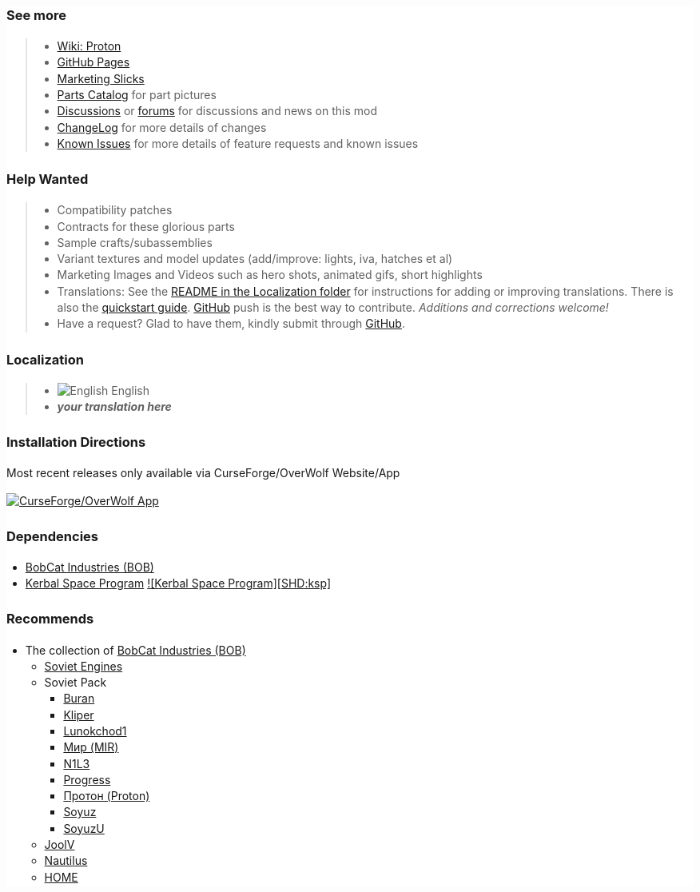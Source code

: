 ### See more

>* [Wiki: Proton](https://en.wikipedia.org/wiki/Proton_(rocket_family))
>* [GitHub Pages][pages]
>* [Marketing Slicks][markt]
>* [Parts Catalog][parts] for part pictures
>* [Discussions][discu] or [forums][forum] for discussions and news on this mod
>* [ChangeLog][chlog] for more details of changes
>* [Known Issues][issue] for more details of feature requests and known issues

### Help Wanted

> * Compatibility patches
> * Contracts for these glorious parts
> * Sample crafts/subassemblies
> * Variant textures and model updates (add/improve: lights, iva, hatches et al)
> * Marketing Images and Videos such as hero shots, animated gifs, short highlights
> * Translations: See the [README in the Localization folder][lreadme] for instructions for adding or improving translations. There is also the [quickstart guide][qstart]. [GitHub][GitHub:url] push is the best way to contribute. *Additions and corrections welcome!*
> * Have a request? Glad to have them, kindly submit through [GitHub][issue].

### Localization

>* ![English][EN] English
>* ***your translation here***

### Installation Directions

Most recent releases only available via CurseForge/OverWolf Website/App

<a href="https://download.curseforge.com/"><img src="https://www.overwolf.com/brand-guidelines/img/logo2.svg" alt="CurseForge/OverWolf App" height="100px"></a>

### Dependencies

* [BobCat Industries (BOB)][BOB]
* [Kerbal Space Program][KSP:url] [![Kerbal Space Program][SHD:ksp]][KSP:url]


### Recommends

* The collection of [BobCat Industries (BOB)][BOB]
  * [Soviet Engines][SOVIETENGINES]
  * Soviet Pack
    * [Buran][BURAN]
    * [Kliper][KLIPER]
    * [Lunokchod1][LUNOKCHOD1]
    * [Мир (MIR)][MIR]
    * [N1L3][N1L3]
    * [Progress][PROGRESS]
    * [Протон (Proton)][PROTON]
    * [Soyuz][SOYUZ]
    * [SoyuzU][SOYUZU]
  * [JoolV][JOOLV]
  * [Nautilus][NAUTILUS]
  * [HOME][HOME]


[attrb]: https://zer0kerbal.github.io/Proton/Attributions "Attribution"
[chlog]: https://raw.githubusercontent.com/zer0Kerbal/Proton/master/changelog.md  "Changelog"
[discu]: https://github.com/zer0Kerbal/Proton/discussions "Discussions"
[forum]: https://forum.kerbalspaceprogram.com/index.php?/topic/216980-*/ "Протон (Proton)"
[issue]: https://github.com/zer0Kerbal/Proton/issues "Issues"
[markt]: https://zer0kerbal.github.io/Proton/Marketing "Marketing Slicks"
[notic]: https://zer0kerbal.github.io/Proton/Notices "Notices"
[pages]: https://zer0kerbal.github.io/Proton "GitHub Pages"
[parts]: https://zer0kerbal.github.io/Proton/PartsCatalog "Parts Catalog"
[SHD:mod]: https://img.shields.io/endpoint?url=https://raw.githubusercontent.com/zer0Kerbal/Proton/master/json/mod.json
[SHD:pgs]: https://img.shields.io/badge/GitHub-Pages-white?style=plastic&labelColor=9cf&logoColor=181717&logo=github "GitHub IO"
[MOD:2:dnload]: https://www.curseforge.com/kerbal/ksp-mods/Proton "CurseForge"
[MOD:2:source]: https://github.com/zer0Kerbal/Proton/ "GitHub"
[MOD:2:thread]: https://forum.kerbalspaceprogram.com/index.php?/topic/79479-*/ "KSP Forum"
[MOD:1:dnload]: https://www.curseforge.com/kerbal/ksp-mods/Proton "CurseForge"
[MOD:1:source]: https://github.com/zer0Kerbal/Proton/ "GitHub"
[MOD:1:thread]: https://forum.kerbalspaceprogram.com/index.php?/topic/79479-*/ "KSP Forum"
[MOD:0:dnload]: https://archive.org/download/SovietPackCore-v2.2/8228196A-SovietPackCore-v2.2.zip "Wayback Machine"
[MOD:0:source]: https://archive.org/download/SovietPackCore-v2.2/8228196A-SovietPackCore-v2.2.zip "Wayback Machine"
[MOD:0:thread]: https://forum.kerbalspaceprogram.com/index.php?/topic/22749-*/ "KSP Forum"
[LIC:2:url]: http://www.wtfpl.net/about/ "WTFPL"
[LIC:2:log]: http://www.wtfpl.net/wp-content/uploads/2012/12/wtfpl-badge-2.png "WTFPL"
[LIC:2:shd]: https://img.shields.io/badge/License-WTFPL-white?style=plastic&labelColor=purple "WTFPL"
[LIC:1:url]: https://en.wikipedia.org/wiki/All_rights_reserved "All Rights Reserved"
[LIC:1:shd]: https://img.shields.io/badge/License-All%20Rights%20Reserved-black?style=plastic&labelColor=white&logo=ARR&logoColor=blac "All Rights Reserved"
[LIC:0:url]: https://creativecommons.org/licenses/by-nc-nd/3.0/ "CC BY-NC-ND 3.0"
[LIC:0:log]: https://licensebuttons.net/i/l/by-nc-nd/transparent/33/66/99/76x22.png "CC BY-NC-ND 3.0"
[LIC:0:shd]:  https://img.shields.io/badge/License-CC%20BY--NC--ND%203.0-ef9421?labelColor=black&style=plastic&logoColor=ef9421&logo=creativecommons "CC BY-NC-ND 3.0"
[LIC:sp:url]: https://en.wikipedia.org/wiki/All_rights_reserved "All Rights Reserved"
[LIC:sp:shd]: https://img.shields.io/badge/License-All%20Rights%20Reserved-white?labelColor=black&style=plastic "All Rights Reserved"
[LIC:url]: https://creativecommons.org/licenses/by-nd/4.0/ "CC BY-ND 4.0"
[LIC:log]: https://licensebuttons.net/i/l/by-nd/transparent/33/66/99/76x22.png "CC BY-ND 4.0"
[LIC:shd]: https://img.shields.io/endpoint?url=https://raw.githubusercontent.com/zer0Kerbal/Proton/master/json/license.json "CC BY-ND 4.0"
[CURSFG:url]: https://www.curseforge.com/kerbal/ksp-mods/Proton "Curseforge"
[CURSFG:shd]: https://img.shields.io/badge/CurseForge-Link-CCFF00.svg?labelColor=6441A4&style=plastic&logo=curseforge "Curseforge"
[GITHUB:url]: https://github.com/zer0Kerbal/Proton/ "GitHub"
[GITHUB:shd]: https://img.shields.io/badge/Github-Link-CCFF00.svg?labelColor=181717&style=plastic&logo=github "GitHub"
[KSP:url]: https://kerbalspaceprogram.com/ "Kerbal Space Program"
[KSP:shd]: https://img.shields.io/endpoint?url=https://raw.githubusercontent.com/zer0Kerbal/Proton/master/json/ksp.json "Kerbal Space Program"
[BIO]: https://www.curseforge.com/kerbal/ksp-mods/Biomatic "Biomatic (BIO)"
[BOOM]: https://www.curseforge.com/kerbal/ksp-mods/Kaboom "Kaboom! (BOOM)"
[DROP]: https://www.curseforge.com/kerbal/ksp-mods/DropTanks "Drop Tanks (DROP)"
[DTIII]: https://www.curseforge.com/kerbal/ksp-mods/DropTanksIII "Drop Tanks III (DTIII)"
[EXCD]: https://www.curseforge.com/kerbal/ksp-mods/ExceptionDetector "Exception Detector (EXCD)"
[FTF]: https://www.curseforge.com/kerbal/ksp-mods/FieldTrainingFacility "Field Training Facility (FTF)"
[FTL]: https://www.curseforge.com/kerbal/ksp-mods/FieldTrainingLab "Field Training Lab (FTL)"
[GPO]: https://www.curseforge.com/kerbal/ksp-mods/GPOSpeedPump "GPO SpeedPump (GPO)"
[KAMP]: https://www.curseforge.com/kerbal/ksp-mods/AdjustableModPanel "Adjustable Mod Panel (KAMP)"
[MOAR]: https://forum.kerbalspaceprogram.com/index.php?/topic/191525-*/ "MoarKerbals (MOAR)"
[MSI]: https://www.curseforge.com/kerbal/ksp-mods/ScienceInstruments "Mkerb Science Instruments (MSI)"
[MSRV]: https://www.curseforge.com/kerbal/Pteron "Pteron (MSRV)"
[NOTES]: https://www.curseforge.com/kerbal/ksp-mods/Notes "SimpleNotes! (NOTES)"
[ODFC]: https://www.curseforge.com/kerbal/ksp-mods/OnDemandFuelCells "On Demand Fuel Cells (ODFC)"
[OHS]: https://www.curseforge.com/kerbal/ksp-mods/OhScrap "OhScrap (OHS)"
[OSL]: https://forum.kerbalspaceprogram.com/index.php?/topic/209490-*/ "OScience Laboratories (OSL)"
[PIZZA]: https://www.curseforge.com/kerbal/ksp-mods/Pizza "Papa Kerballini's Pizza (PIZZA)"
[PM]: https://www.curseforge.com/kerbal/ksp-mods/PreciseManeuver "Precise Maneuver (PM)"
[SCON]: https://www.curseforge.com/kerbal/ksp-mods/SimpleConstruction "SimpleConstruction! (SCON)"
[SIL]: https://forum.kerbalspaceprogram.com/index.php?/topic/193050-*/ "Stack Inline Lights (SIL)"
[SLOG]: https://www.curseforge.com/kerbal/ksp-mods/SimpleLogistics "SimpleLogistics! (SLOG)"
[SOL]: https://www.curseforge.com/kerbal/ksp-mods/SolarScience "Solar Science (SOL)"
[SYD]: https://www.curseforge.com/kerbal/ksp-mods/ScrapYard "ScrapYard (SYD)"
[BOB]: https://www.curseforge.com/kerbal/ksp-mods/BobCatInd "BobCat Industries (BOB)"
[BURAN]: https://github.com/zer0Kerbal/Buran "Buran"
[KLIPER]: https://github.com/zer0Kerbal/Kliper "Kliper"
[LUNOKCHOD1]: https://github.com/zer0Kerbal/Lunokchod1 "Lunokchod1"
[MIR]: https://www.curseforge.com/kerbal/ksp-mods/MIR "MIR"
[N1L3]: https://github.com/zer0Kerbal/N1L3 "N1L3"
[PROGRESS]: https://github.com/zer0Kerbal/Progress "Progress"
[PROTON]: https://github.com/zer0Kerbal/Proton "Proton"
[SOVIETENGINES]: https://github.com/zer0Kerbal/SovietEnginePack "Soviet Engines"
[SOYUZ]: https://github.com/zer0Kerbal/Soyuz "Soyuz"
[SOYUZU]: https://github.com/zer0Kerbal/SoyuzU "SoyuzU"
[JOOLV]: https://github.com/zer0Kerbal/JoolV "JoolV"
[NAUTILUS]: https://github.com/zer0Kerbal/Nautilus "Nautilus"
[HOME]: https://github.com/zer0Kerbal/HOME "HOME"
[fs]: https://github.com/snjo/Firespitter/ "Firespitter Core"
[kas]: https://legacy.curseforge.com/kerbal/ksp-mods/kerbal-attachment-system-kas "Kerbal Attachment System"
[kis]: https://www.curseforge.com/kerbal/ksp-mods/kerbal-inventory-system-kis "Kerbal Inventory System"
[m-m]: https://forum.kerbalspaceprogram.com/index.php?/topic/50533-*/ "Module Manager"
[MM]: https://www.curseforge.com/kerbal/ksp-mods/ModularManagement "ModularManagement (MM)"
[rt]: https://remotetechnologiesgroup.github.io/RemoteTech/ "RemoteTech (RT)"
[twk]: https://www.curseforge.com/kerbal/ksp-mods/TweakScale "TweakScale"
[us]: https://forum.kerbalspaceprogram.com/index.php?/topic/68043-*/ "Universal Storage"
[auth-link]: https://forum.kerbalspaceprogram.com/index.php?/profile/22422-*/ "BobCat"
[DECQ]: https://forum.kerbalspaceprogram.com/index.php?/profile/113001-*/ "DECQ"
[dragon01]: http://forum.kerbalspaceprogram.com/members/17033-*/ "Dragon01"
[zer0Kerbal]: https://forum.kerbalspaceprogram.com/index.php?/profile/190933-*/ "zer0Kerbal"
[PAYPAL:img]: https://img.shields.io/badge/Buy%20me%20some%20-LFO-BADA55?style=for-the-badge&logo=paypal&labelColor=FFDD00/ "PayPal"
[PAYPAL:url]: https://www.paypal.com/donate/?hosted_button_id=DC22YHMEJREKL "PayPal"
[PATREON:img]: https://img.shields.io/badge/Patreon%20-Patreonize-FF424D?style=for-the-badge&logo=patreon/ "Patreon"
[PATREON:url]: https://www.patreon.com/zer0Kerbal/membership "Patreon"
[lreadme]: https://github.com/zer0Kerbal/zer0Kerbal/blob/master/Localization/readme.md "Localization Readme"
[qstart]: https://github.com/zer0Kerbal/zer0Kerbal/blob/master/Localization/quickstart.md "Quickstart"
[EN]: https://raw.githubusercontent.com/zer0Kerbal/zer0Kerbal/master/img/EN.png "English"
[curseforge]: https://www.curseforge.com/members/zer0kerbal/projects
[reddit]: https://www.reddit.com/user/zer0Kerbal
[twitch]: https://www.twitch.tv/zer0kerbal
[twitter]: https://twitter.com/zer0Kerbal
[youtube]: https://www.youtube.com/@zer0Kerbal
[steam]: https://steamcommunity.com/id/zeroKerbal
[projects]: https://zer0kerbal.github.io/zer0Kerbal/projects.html